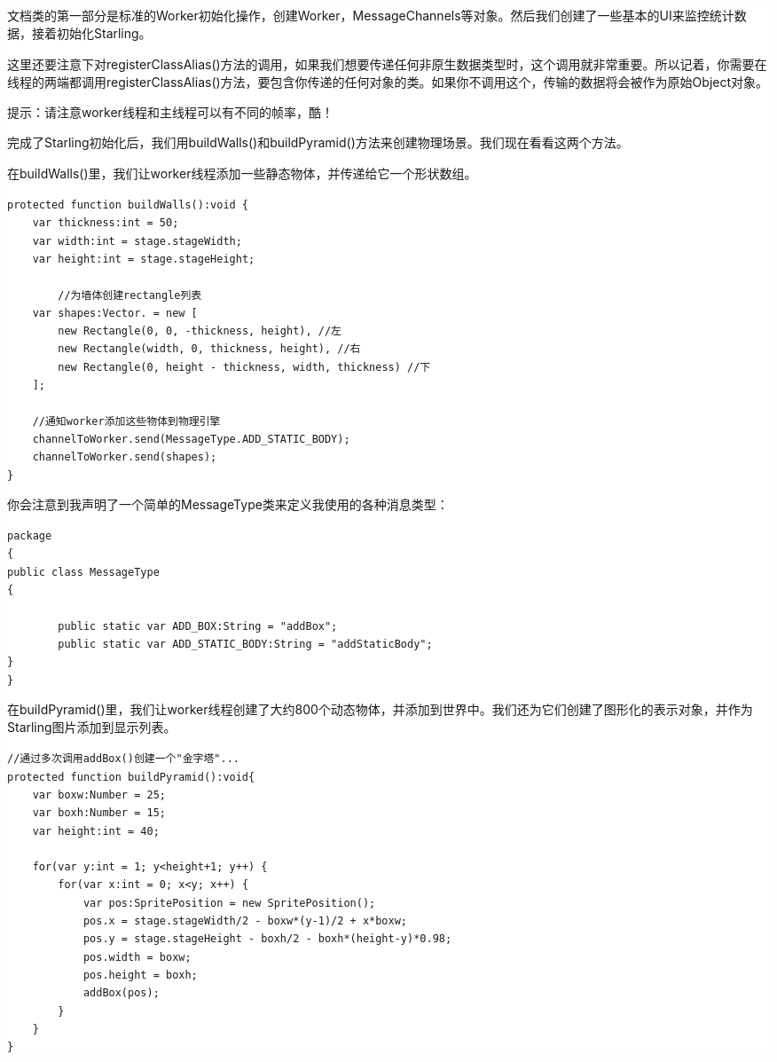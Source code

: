 

文档类的第一部分是标准的Worker初始化操作，创建Worker，MessageChannels等对象。然后我们创建了一些基本的UI来监控统计数据，接着初始化Starling。

这里还要注意下对registerClassAlias()方法的调用，如果我们想要传递任何非原生数据类型时，这个调用就非常重要。所以记着，你需要在线程的两端都调用registerClassAlias()方法，要包含你传递的任何对象的类。如果你不调用这个，传输的数据将会被作为原始Object对象。

提示：请注意worker线程和主线程可以有不同的帧率，酷！

完成了Starling初始化后，我们用buildWalls()和buildPyramid()方法来创建物理场景。我们现在看看这两个方法。

在buildWalls()里，我们让worker线程添加一些静态物体，并传递给它一个形状数组。

    
    
    protected function buildWalls():void {
    	var thickness:int = 50;
    	var width:int = stage.stageWidth;
    	var height:int = stage.stageHeight;
    
            //为墙体创建rectangle列表
    	var shapes:Vector. = new [
    		new Rectangle(0, 0, -thickness, height), //左
    		new Rectangle(width, 0, thickness, height), //右
    		new Rectangle(0, height - thickness, width, thickness) //下
    	];
    
    	//通知worker添加这些物体到物理引擎
    	channelToWorker.send(MessageType.ADD_STATIC_BODY);
    	channelToWorker.send(shapes);
    }
    


你会注意到我声明了一个简单的MessageType类来定义我使用的各种消息类型：

    
    
    package
    {
    public class MessageType
    {
    
            public static var ADD_BOX:String = "addBox";
            public static var ADD_STATIC_BODY:String = "addStaticBody";
    }
    }
    


在buildPyramid()里，我们让worker线程创建了大约800个动态物体，并添加到世界中。我们还为它们创建了图形化的表示对象，并作为Starling图片添加到显示列表。

    
    
    //通过多次调用addBox()创建一个"金字塔"...
    protected function buildPyramid():void{
    	var boxw:Number = 25;
    	var boxh:Number = 15;
    	var height:int = 40;
    
    	for(var y:int = 1; y<height+1; y++) {
    		for(var x:int = 0; x<y; x++) {
    			var pos:SpritePosition = new SpritePosition();
    			pos.x = stage.stageWidth/2 - boxw*(y-1)/2 + x*boxw;
    			pos.y = stage.stageHeight - boxh/2 - boxh*(height-y)*0.98;
    			pos.width = boxw;
    			pos.height = boxh;
    			addBox(pos);
    		}
    	}    
    }
    